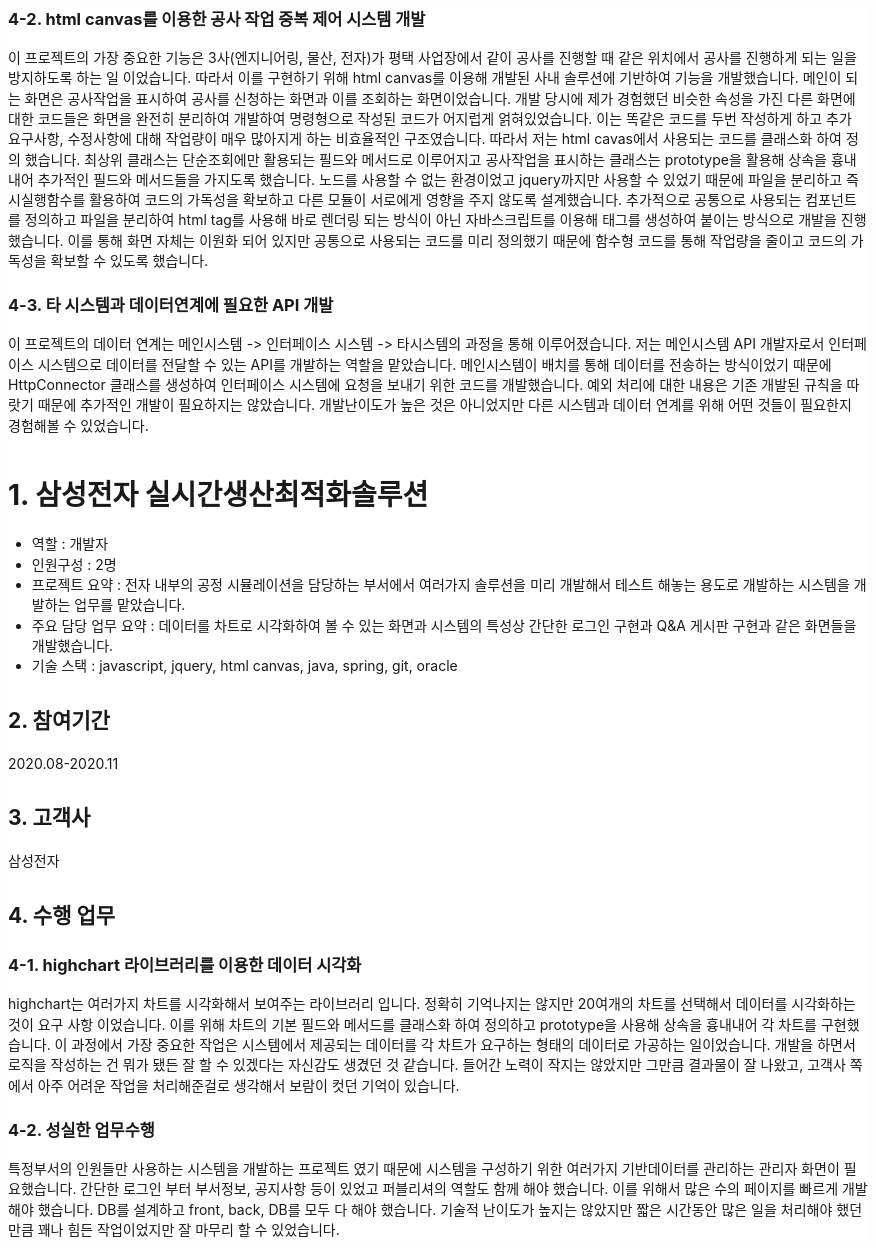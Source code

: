### 4-2. html canvas를 이용한 공사 작업 중복 제어 시스템 개발
이 프로젝트의 가장 중요한 기능은 3사(엔지니어링, 물산, 전자)가 평택 사업장에서 같이 공사를 진행할 때 같은 위치에서 공사를 진행하게 되는 일을 방지하도록 하는 일 이었습니다.
따라서 이를 구현하기 위해 html canvas를 이용해 개발된 사내 솔루션에 기반하여 기능을 개발했습니다.
메인이 되는 화면은 공사작업을 표시하여 공사를 신청하는 화면과 이를 조회하는 화면이었습니다.
개발 당시에 제가 경험했던 비슷한 속성을 가진 다른 화면에 대한 코드들은 화면을 완전히 분리하여 개발하여 명령형으로 작성된 코드가 어지럽게 얽혀있었습니다.
이는 똑같은 코드를 두번 작성하게 하고 추가 요구사항, 수정사항에 대해 작업량이 매우 많아지게 하는 비효율적인 구조였습니다.
따라서 저는 html cavas에서 사용되는 코드를 클래스화 하여 정의 했습니다.
최상위 클래스는 단순조회에만 활용되는 필드와 메서드로 이루어지고 공사작업을 표시하는 클래스는 prototype을 활용해 상속을 흉내내어 추가적인 필드와 메서드들을 가지도록 했습니다.
노드를 사용할 수 없는 환경이었고 jquery까지만 사용할 수 있었기 때문에 파일을 분리하고 즉시실행함수를 활용하여 코드의 가독성을 확보하고 다른 모듈이 서로에게 영향을 주지 않도록 설계했습니다.
추가적으로 공통으로 사용되는 컴포넌트를 정의하고 파일을 분리하여 html tag를 사용해 바로 렌더링 되는 방식이 아닌 자바스크립트를 이용해 태그를 생성하여 붙이는 방식으로 개발을 진행했습니다.
이를 통해 화면 자체는 이원화 되어 있지만 공통으로 사용되는 코드를 미리 정의했기 때문에 함수형 코드를 통해 작업량을 줄이고 코드의 가독성을 확보할 수 있도록 했습니다.

### 4-3. 타 시스템과 데이터연계에 필요한 API 개발
이 프로젝트의 데이터 연계는 메인시스템 -> 인터페이스 시스템 -> 타시스템의 과정을 통해 이루어졌습니다.
저는 메인시스템 API 개발자로서 인터페이스 시스템으로 데이터를 전달할 수 있는 API를 개발하는 역할을 맡았습니다.
메인시스템이 배치를 통해 데이터를 전송하는 방식이었기 때문에 HttpConnector 클래스를 생성하여 인터페이스 시스템에 요청을 보내기 위한 코드를 개발했습니다.
예외 처리에 대한 내용은 기존 개발된 규칙을 따랏기 때문에 추가적인 개발이 필요하지는 않았습니다.
개발난이도가 높은 것은 아니었지만 다른 시스템과 데이터 연계를 위해 어떤 것들이 필요한지 경험해볼 수 있었습니다.

# 1. 삼성전자 실시간생산최적화솔루션
- 역할 : 개발자
- 인원구성 : 2명
- 프로젝트 요약 : 전자 내부의 공정 시뮬레이션을 담당하는 부서에서 여러가지 솔루션을 미리 개발해서 테스트 해놓는 용도로 개발하는 시스템을 개발하는 업무를 맡았습니다.
- 주요 담당 업무 요약 : 데이터를 차트로 시각화하여 볼 수 있는 화면과 시스템의 특성상 간단한 로그인 구현과 Q&A 게시판 구현과 같은 화면들을 개발했습니다.
- 기술 스택 : javascript, jquery, html canvas, java, spring, git, oracle

## 2. 참여기간
2020.08-2020.11

## 3. 고객사
삼성전자

## 4. 수행 업무
### 4-1. highchart 라이브러리를 이용한 데이터 시각화
highchart는 여러가지 차트를 시각화해서 보여주는 라이브러리 입니다.
정확히 기억나지는 않지만 20여개의 차트를 선택해서 데이터를 시각화하는 것이 요구 사항 이었습니다.
이를 위해 차트의 기본 필드와 메서드를 클래스화 하여 정의하고 prototype을 사용해 상속을 흉내내어 각 차트를 구현했습니다.
이 과정에서 가장 중요한 작업은 시스템에서 제공되는 데이터를 각 차트가 요구하는 형태의 데이터로 가공하는 일이었습니다.
개발을 하면서 로직을 작성하는 건 뭐가 됐든 잘 할 수 있겠다는 자신감도 생겼던 것 같습니다.
들어간 노력이 작지는 않았지만 그만큼 결과물이 잘 나왔고, 고객사 쪽에서 아주 어려운 작업을 처리해준걸로 생각해서 보람이 컷던 기억이 있습니다.

### 4-2. 성실한 업무수행
특정부서의 인원들만 사용하는 시스템을 개발하는 프로젝트 였기 때문에 시스템을 구성하기 위한 여러가지 기반데이터를 관리하는 관리자 화면이 필요했습니다.
간단한 로그인 부터 부서정보, 공지사항 등이 있었고 퍼블리셔의 역할도 함께 해야 했습니다.
이를 위해서 많은 수의 페이지를 빠르게 개발해야 했습니다.
DB를 설계하고 front, back, DB를 모두 다 해야 했습니다.
기술적 난이도가 높지는 않았지만 짧은 시간동안 많은 일을 처리해야 했던 만큼 꽤나 힘든 작업이었지만 잘 마무리 할 수 있었습니다.
